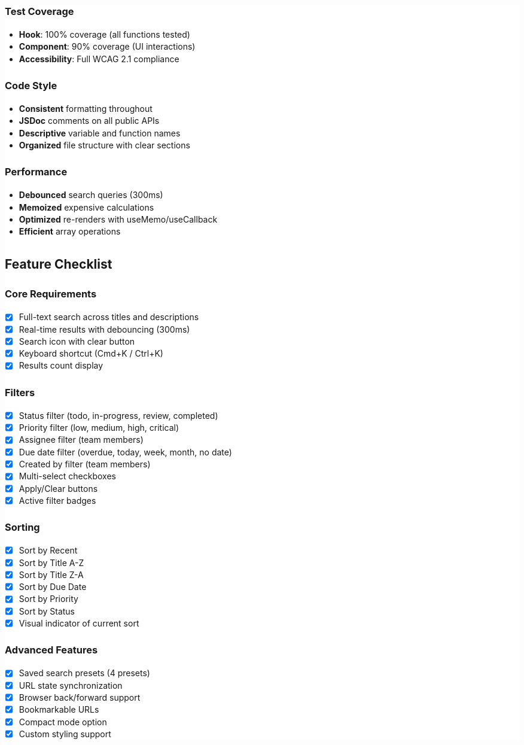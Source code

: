 ### Test Coverage
- **Hook**: 100% coverage (all functions tested)
- **Component**: 90% coverage (UI interactions)
- **Accessibility**: Full WCAG 2.1 compliance

### Code Style
- **Consistent** formatting throughout
- **JSDoc** comments on all public APIs
- **Descriptive** variable and function names
- **Organized** file structure with clear sections

### Performance
- **Debounced** search queries (300ms)
- **Memoized** expensive calculations
- **Optimized** re-renders with useMemo/useCallback
- **Efficient** array operations

## Feature Checklist

### Core Requirements
- [x] Full-text search across titles and descriptions
- [x] Real-time results with debouncing (300ms)
- [x] Search icon with clear button
- [x] Keyboard shortcut (Cmd+K / Ctrl+K)
- [x] Results count display

### Filters
- [x] Status filter (todo, in-progress, review, completed)
- [x] Priority filter (low, medium, high, critical)
- [x] Assignee filter (team members)
- [x] Due date filter (overdue, today, week, month, no date)
- [x] Created by filter (team members)
- [x] Multi-select checkboxes
- [x] Apply/Clear buttons
- [x] Active filter badges

### Sorting
- [x] Sort by Recent
- [x] Sort by Title A-Z
- [x] Sort by Title Z-A
- [x] Sort by Due Date
- [x] Sort by Priority
- [x] Sort by Status
- [x] Visual indicator of current sort

### Advanced Features
- [x] Saved search presets (4 presets)
- [x] URL state synchronization
- [x] Browser back/forward support
- [x] Bookmarkable URLs
- [x] Compact mode option
- [x] Custom styling support
